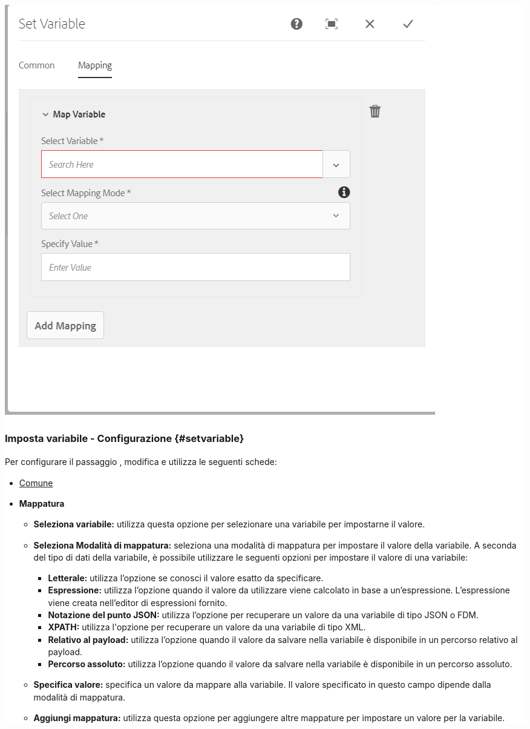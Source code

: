 ![Aggiungi mappatura per impostare una variabile](assets/set_variable_addmappingnew.png)

### Imposta variabile - Configurazione {#setvariable}

Per configurare il passaggio , modifica e utilizza le seguenti schede:

* [Comune](/help/sites-developing/workflows-step-ref.md#step-properties-common-tab)
* **Mappatura**

   * **Seleziona variabile:** utilizza questa opzione per selezionare una variabile per impostarne il valore.
   * **Seleziona Modalità di mappatura:**  seleziona una modalità di mappatura per impostare il valore della variabile. A seconda del tipo di dati della variabile, è possibile utilizzare le seguenti opzioni per impostare il valore di una variabile:

      * **Letterale:** utilizza l’opzione se conosci il valore esatto da specificare.
      * **Espressione:** utilizza l’opzione quando il valore da utilizzare viene calcolato in base a un’espressione. L’espressione viene creata nell’editor di espressioni fornito.
      * **Notazione del punto JSON:** utilizza l’opzione per recuperare un valore da una variabile di tipo JSON o FDM.
      * **XPATH:** utilizza l&#39;opzione per recuperare un valore da una variabile di tipo XML.
      * **Relativo al payload:** utilizza l’opzione quando il valore da salvare nella variabile è disponibile in un percorso relativo al payload.
      * **Percorso assoluto:** utilizza l’opzione quando il valore da salvare nella variabile è disponibile in un percorso assoluto.
   * **Specifica valore:** specifica un valore da mappare alla variabile. Il valore specificato in questo campo dipende dalla modalità di mappatura.
   * **Aggiungi mappatura:** utilizza questa opzione per aggiungere altre mappature per impostare un valore per la variabile.
